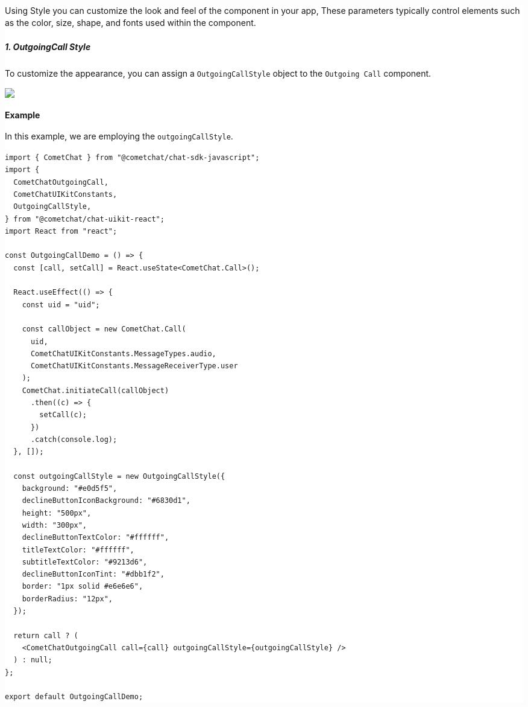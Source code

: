 Using Style you can customize the look and feel of the component in your app, These parameters typically control elements such as the color, size, shape, and fonts used within the component.

##### 1. OutgoingCall Style

To customize the appearance, you can assign a `OutgoingCallStyle` object to the `Outgoing Call` component.

![](../../assets/outgoing_calls_style_web_screens.png)

**Example**

In this example, we are employing the `outgoingCallStyle`.

<Tabs>
<TabItem value="TypeScript" label="TypeScript">

```tsx title='OutgoingCallDemo.tsx'
import { CometChat } from "@cometchat/chat-sdk-javascript";
import {
  CometChatOutgoingCall,
  CometChatUIKitConstants,
  OutgoingCallStyle,
} from "@cometchat/chat-uikit-react";
import React from "react";

const OutgoingCallDemo = () => {
  const [call, setCall] = React.useState<CometChat.Call>();

  React.useEffect(() => {
    const uid = "uid";

    const callObject = new CometChat.Call(
      uid,
      CometChatUIKitConstants.MessageTypes.audio,
      CometChatUIKitConstants.MessageReceiverType.user
    );
    CometChat.initiateCall(callObject)
      .then((c) => {
        setCall(c);
      })
      .catch(console.log);
  }, []);

  const outgoingCallStyle = new OutgoingCallStyle({
    background: "#e0d5f5",
    declineButtonIconBackground: "#6830d1",
    height: "500px",
    width: "300px",
    declineButtonTextColor: "#ffffff",
    titleTextColor: "#ffffff",
    subtitleTextColor: "#9213d6",
    declineButtonIconTint: "#dbb1f2",
    border: "1px solid #e6e6e6",
    borderRadius: "12px",
  });

  return call ? (
    <CometChatOutgoingCall call={call} outgoingCallStyle={outgoingCallStyle} />
  ) : null;
};

export default OutgoingCallDemo;
```
